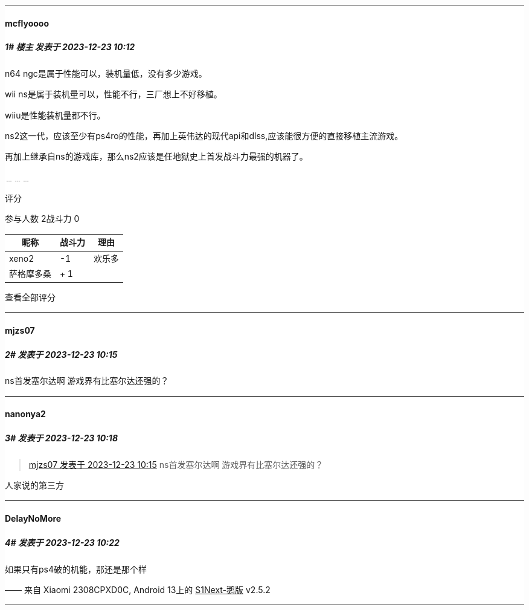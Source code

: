 
*****

####  mcflyoooo  
##### 1#       楼主       发表于 2023-12-23 10:12

n64 ngc是属于性能可以，装机量低，没有多少游戏。

wii ns是属于装机量可以，性能不行，三厂想上不好移植。

wiiu是性能装机量都不行。

ns2这一代，应该至少有ps4ro的性能，再加上英伟达的现代api和dlss,应该能很方便的直接移植主流游戏。

再加上继承自ns的游戏库，那么ns2应该是任地狱史上首发战斗力最强的机器了。

﹍﹍﹍

评分

 参与人数 2战斗力 0

|昵称|战斗力|理由|
|----|---|---|
| xeno2|-1|欢乐多|
| 萨格摩多桑| + 1||

查看全部评分

*****

####  mjzs07  
##### 2#       发表于 2023-12-23 10:15

ns首发塞尔达啊 游戏界有比塞尔达还强的？

*****

####  nanonya2  
##### 3#       发表于 2023-12-23 10:18

<blockquote><a href="httphttps://bbs.saraba1st.com/2b/forum.php?mod=redirect&amp;goto=findpost&amp;pid=63415342&amp;ptid=2165114" target="_blank">mjzs07 发表于 2023-12-23 10:15</a>
ns首发塞尔达啊 游戏界有比塞尔达还强的？</blockquote>
人家说的第三方

*****

####  DelayNoMore  
##### 4#       发表于 2023-12-23 10:22

如果只有ps4破的机能，那还是那个样

—— 来自 Xiaomi 2308CPXD0C, Android 13上的 [S1Next-鹅版](https://github.com/ykrank/S1-Next/releases) v2.5.2

*****
